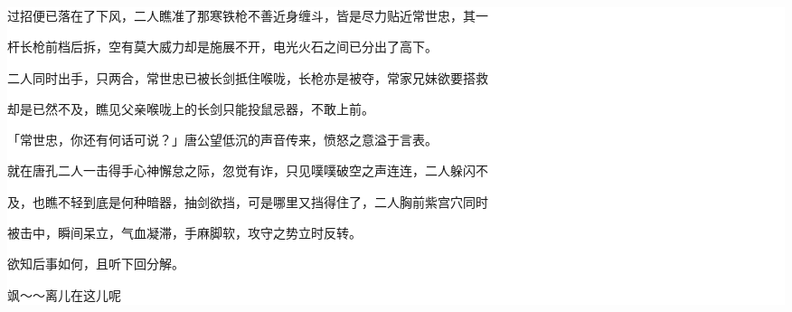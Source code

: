 过招便已落在了下风，二人瞧准了那寒铁枪不善近身缠斗，皆是尽力贴近常世忠，其一

杆长枪前档后拆，空有莫大威力却是施展不开，电光火石之间已分出了高下。

二人同时出手，只两合，常世忠已被长剑抵住喉咙，长枪亦是被夺，常家兄妹欲要搭救

却是已然不及，瞧见父亲喉咙上的长剑只能投鼠忌器，不敢上前。

「常世忠，你还有何话可说？」唐公望低沉的声音传来，愤怒之意溢于言表。

就在唐孔二人一击得手心神懈怠之际，忽觉有诈，只见噗噗破空之声连连，二人躲闪不

及，也瞧不轻到底是何种暗器，抽剑欲挡，可是哪里又挡得住了，二人胸前紫宫穴同时

被击中，瞬间呆立，气血凝滞，手麻脚软，攻守之势立时反转。

欲知后事如何，且听下回分解。



飒～～离儿在这儿呢


